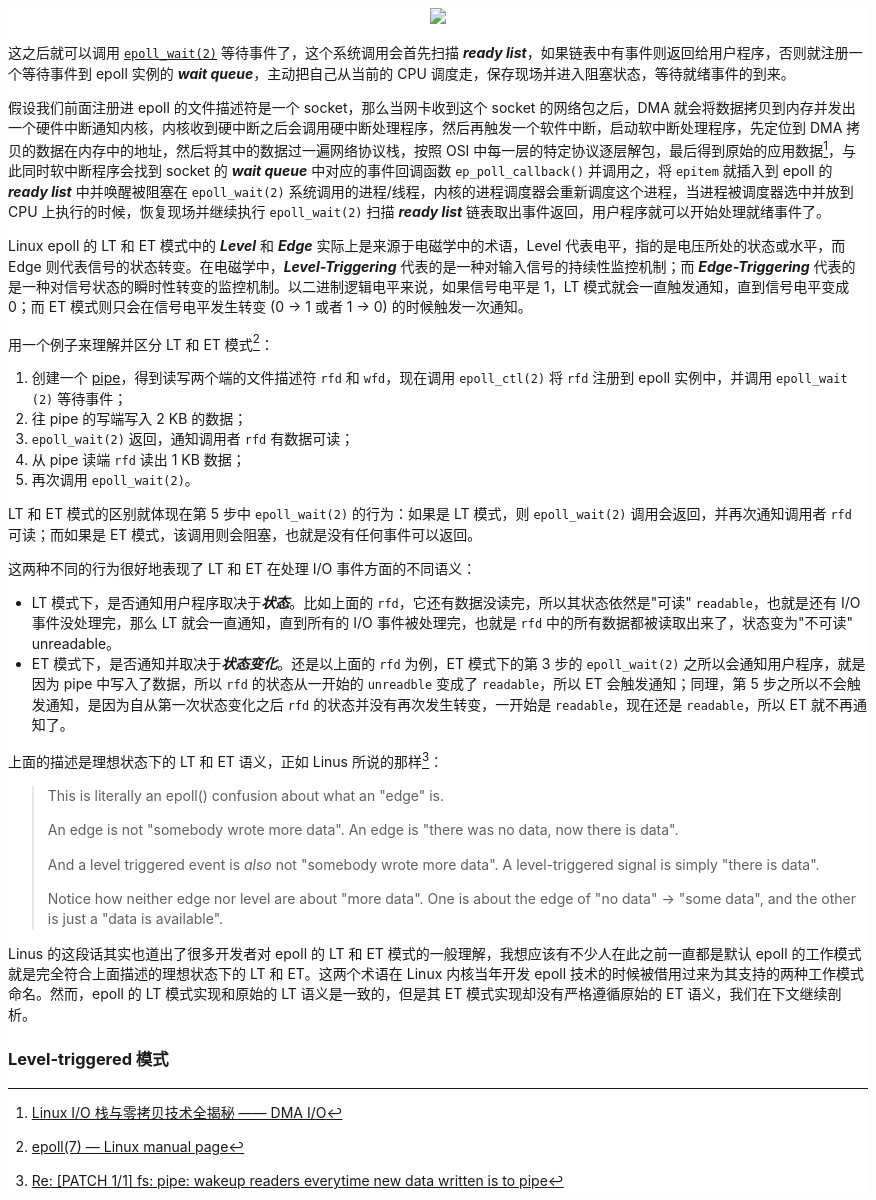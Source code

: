 <p align="center">
  <img src="https://res.strikefreedom.top/static_res/blog/figures/basic-epoll-workflow2.webp" />
</p>

这之后就可以调用 [`epoll_wait(2)`](https://man7.org/linux/man-pages/man2/epoll_wait.2.html) 等待事件了，这个系统调用会首先扫描 ***ready list***，如果链表中有事件则返回给用户程序，否则就注册一个等待事件到 epoll 实例的 ***wait queue***，主动把自己从当前的 CPU 调度走，保存现场并进入阻塞状态，等待就绪事件的到来。

假设我们前面注册进 epoll 的文件描述符是一个 socket，那么当网卡收到这个 socket 的网络包之后，DMA 就会将数据拷贝到内存并发出一个硬件中断通知内核，内核收到硬中断之后会调用硬中断处理程序，然后再触发一个软件中断，启动软中断处理程序，先定位到 DMA 拷贝的数据在内存中的地址，然后将其中的数据过一遍网络协议栈，按照 OSI 中每一层的特定协议逐层解包，最后得到原始的应用数据[^1]，与此同时软中断程序会找到 socket 的 ***wait queue*** 中对应的事件回调函数 `ep_poll_callback()` 并调用之，将 `epitem` 就插入到 epoll 的 ***ready list*** 中并唤醒被阻塞在 `epoll_wait(2)` 系统调用的进程/线程，内核的进程调度器会重新调度这个进程，当进程被调度器选中并放到 CPU 上执行的时候，恢复现场并继续执行 `epoll_wait(2)` 扫描 ***ready list*** 链表取出事件返回，用户程序就可以开始处理就绪事件了。

Linux epoll 的 LT 和 ET 模式中的 ***Level*** 和 ***Edge*** 实际上是来源于电磁学中的术语，Level 代表电平，指的是电压所处的状态或水平，而 Edge 则代表信号的状态转变。在电磁学中，***Level-Triggering*** 代表的是一种对输入信号的持续性监控机制；而 ***Edge-Triggering*** 代表的是一种对信号状态的瞬时性转变的监控机制。以二进制逻辑电平来说，如果信号电平是 1，LT 模式就会一直触发通知，直到信号电平变成 0；而 ET 模式则只会在信号电平发生转变 (0 -> 1 或者 1 -> 0) 的时候触发一次通知。

用一个例子来理解并区分 LT 和 ET 模式[^2]：

1. 创建一个 [pipe](https://pubs.opengroup.org/onlinepubs/9699919799.orig/functions/pipe.html)，得到读写两个端的文件描述符 `rfd` 和 `wfd`，现在调用 `epoll_ctl(2)` 将 `rfd` 注册到 epoll 实例中，并调用 `epoll_wait(2)` 等待事件；
2. 往 pipe 的写端写入 2 KB 的数据；
3. `epoll_wait(2)` 返回，通知调用者 `rfd` 有数据可读；
4. 从 pipe 读端 `rfd` 读出 1 KB 数据；
5. 再次调用 `epoll_wait(2)`。

LT 和 ET 模式的区别就体现在第 5 步中 `epoll_wait(2)` 的行为：如果是 LT 模式，则 `epoll_wait(2)` 调用会返回，并再次通知调用者 `rfd` 可读；而如果是 ET 模式，该调用则会阻塞，也就是没有任何事件可以返回。

这两种不同的行为很好地表现了 LT 和 ET 在处理 I/O 事件方面的不同语义：

- LT 模式下，是否通知用户程序取决于***状态***。比如上面的 `rfd`，它还有数据没读完，所以其状态依然是"可读" `readable`，也就是还有 I/O 事件没处理完，那么 LT 就会一直通知，直到所有的 I/O 事件被处理完，也就是 `rfd` 中的所有数据都被读取出来了，状态变为"不可读" unreadable。
- ET 模式下，是否通知并取决于***状态变化***。还是以上面的 `rfd` 为例，ET 模式下的第 3 步的 `epoll_wait(2)` 之所以会通知用户程序，就是因为 pipe 中写入了数据，所以 `rfd` 的状态从一开始的 `unreadble` 变成了 `readable`，所以 ET 会触发通知；同理，第 5 步之所以不会触发通知，是因为自从第一次状态变化之后 `rfd` 的状态并没有再次发生转变，一开始是 `readable`，现在还是 `readable`，所以 ET 就不再通知了。

上面的描述是理想状态下的 LT 和 ET 语义，正如 Linus 所说的那样[^3]：

> This is literally an epoll() confusion about what an "edge" is.
>
> An edge is not "somebody wrote more data". An edge is "there was no data, now there is data".
>
> And a level triggered event is *also* not "somebody wrote more data". A level-triggered signal is simply "there is data".
>
> Notice how neither edge nor level are about "more data". One is about the edge of "no data" -> "some data", and the other is just a "data is available".

Linus 的这段话其实也道出了很多开发者对 epoll 的 LT 和 ET 模式的一般理解，我想应该有不少人在此之前一直都是默认 epoll 的工作模式就是完全符合上面描述的理想状态下的 LT 和 ET。这两个术语在 Linux 内核当年开发 epoll 技术的时候被借用过来为其支持的两种工作模式命名。然而，epoll 的 LT 模式实现和原始的 LT 语义是一致的，但是其 ET 模式实现却没有严格遵循原始的 ET 语义，我们在下文继续剖析。

### Level-triggered 模式


[linux-io]: https://strikefreedom.top/archives/linux-io-stack-and-zero-copy "Linux I/O 栈与零拷贝技术全揭秘"
[^1]: [Linux I/O 栈与零拷贝技术全揭秘 —— DMA I/O](https://strikefreedom.top/archives/linux-io-stack-and-zero-copy#dma-io)
[^2]: [epoll(7) — Linux manual page](https://man7.org/linux/man-pages/man7/epoll.7.html#DESCRIPTION)
[^3]: [Re: [PATCH 1/1] fs: pipe: wakeup readers everytime new data written is to pipe](https://lwn.net/ml/linux-kernel/CAHk-=witY33b-vqqp=ApqyoFDpx9p+n4PwG9N-TvF8bq7-tsHw@mail.gmail.com/)
[^4]: [libuv#4400-issuecomment-2103052783](https://github.com/libuv/libuv/pull/4400#issuecomment-2103052783)
[^5]: [pipe: make pipe writes always wake up readers](https://git.kernel.org/pub/scm/linux/kernel/git/torvalds/linux.git/commit/?id=3a34b13a88ca)
[^6]: [pipe: avoid unnecessary EPOLLET wakeups under normal loads](https://git.kernel.org/pub/scm/linux/kernel/git/torvalds/linux.git/commit/?id=3b844826b6c6)
[^7]: [The edge-triggered misunderstanding](https://lwn.net/Articles/864947/)
[^8]: [read(2) — Linux manual page](https://man7.org/linux/man-pages/man2/read.2.html#RETURN_VALUE)
[^9]: [EINTR and non-blocking calls](https://stackoverflow.com/a/14485305/4688256)
[^10]: [Linux —— src/fs/eventpoll.c](https://elixir.bootlin.com/linux/v6.10.6/source/fs/eventpoll.c)
[^11]: [Linux —— src/net/socket.c](https://elixir.bootlin.com/linux/v6.10.6/source/net/socket.c)
[^12]: [Linux —— src/net/ipv4/af_inet.c](https://elixir.bootlin.com/linux/v6.10.6/source/net/ipv4/af_inet.c#L1054)
[^13]: [Linux —— src/net/ipv4/tcp.c](https://elixir.bootlin.com/linux/v6.10.6/source/net/ipv4/tcp.c#L504)
[^14]: [libuv#4400#issuecomment-2103232402](https://github.com/libuv/libuv/pull/4400#issuecomment-2103232402)
[^15]: [libuv#4400#issuecomment-2123798748](https://github.com/libuv/libuv/pull/4400#issuecomment-2123798748)
[^16]: [Regression: epoll edge-triggered (EPOLLET) for pipes/FIFOs](https://lore.kernel.org/lkml/CAKgNAkjMBGeAwF=2MKK758BhxvW58wYTgYKB2V-gY1PwXxrH+Q@mail.gmail.com/)
[^17]: [libuv#4400#issuecomment-2243759142](https://github.com/libuv/libuv/pull/4400#issuecomment-2243759142)
[^18]: [[PATCH v5] epoll.7: clarify the event distribution under edge-triggered mode](https://lore.kernel.org/all/20240801-epoll-et-desc-v5-1-7fcb9260a3b2@andypan.me/)
[^19]: [epoll.7: Clarify the event distribution under edge-triggered mode](https://git.kernel.org/pub/scm/docs/man-pages/man-pages.git/commit/?id=71988df59d2585cac1147a6f785df65693b7d77f)
[^20]: [libuv#4400#issuecomment-2102841039](https://github.com/libuv/libuv/pull/4400#issuecomment-2102841039)
[^21]: [How does kqueue compare to epoll on Linux? —— Hacker News](https://news.ycombinator.com/item?id=3028687)
[^22]: [FreeBSD —— src/sys/kern/kern_event.c](https://github.com/freebsd/freebsd-src/blob/abdc7bb79635d1d680053bb2bc73128e15cbb14a/sys/kern/kern_event.c#L1914-L2115)
[^23]: [FreeBSD —— src/sys/compat/linux/linux_event.c](https://github.com/freebsd/freebsd-src/blob/abdc7bb79635d1d680053bb2bc73128e15cbb14a/sys/compat/linux/linux_event.c#L155)
[^24]: [epoll: Introduce new syscalls, epoll_ctl_batch and epoll_pwait1](https://lwn.net/Articles/633195/)
[^25]: [Epoll evolving](https://lwn.net/Articles/633422/)
[^26]: [libuv#4330##issuecomment-2125145885](https://github.com/libuv/libuv/pull/4330#issuecomment-2125145885)
